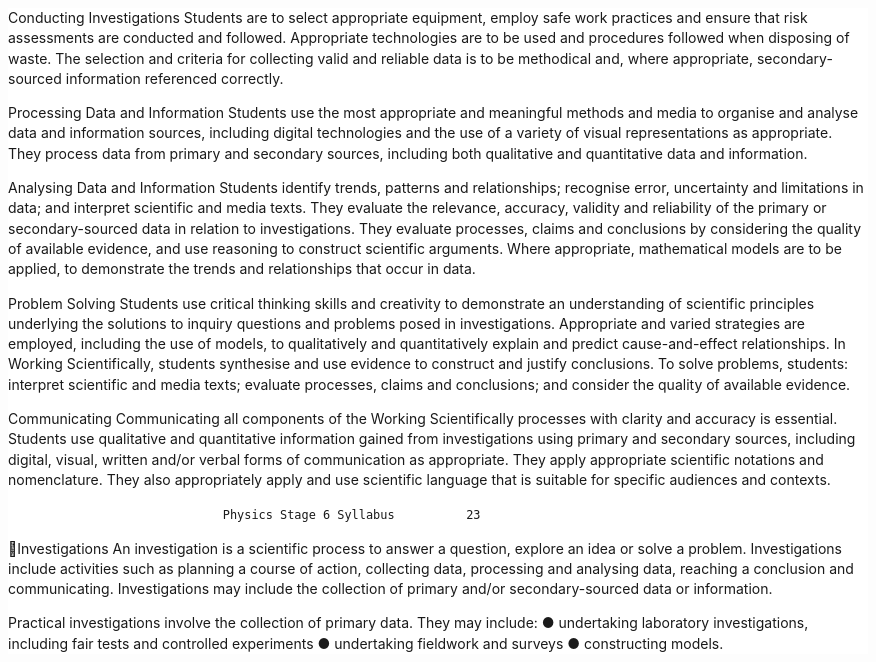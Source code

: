 Conducting Investigations
Students are to select appropriate equipment, employ safe work practices and ensure that risk
assessments are conducted and followed. Appropriate technologies are to be used and procedures
followed when disposing of waste. The selection and criteria for collecting valid and reliable data is to
be methodical and, where appropriate, secondary-sourced information referenced correctly.


Processing Data and Information
Students use the most appropriate and meaningful methods and media to organise and analyse data
and information sources, including digital technologies and the use of a variety of visual
representations as appropriate. They process data from primary and secondary sources, including
both qualitative and quantitative data and information.


Analysing Data and Information
Students identify trends, patterns and relationships; recognise error, uncertainty and limitations in
data; and interpret scientific and media texts. They evaluate the relevance, accuracy, validity and
reliability of the primary or secondary-sourced data in relation to investigations. They evaluate
processes, claims and conclusions by considering the quality of available evidence, and use
reasoning to construct scientific arguments. Where appropriate, mathematical models are to be
applied, to demonstrate the trends and relationships that occur in data.


Problem Solving
Students use critical thinking skills and creativity to demonstrate an understanding of scientific
principles underlying the solutions to inquiry questions and problems posed in investigations.
Appropriate and varied strategies are employed, including the use of models, to qualitatively and
quantitatively explain and predict cause-and-effect relationships. In Working Scientifically, students
synthesise and use evidence to construct and justify conclusions. To solve problems, students:
interpret scientific and media texts; evaluate processes, claims and conclusions; and consider the
quality of available evidence.


Communicating
Communicating all components of the Working Scientifically processes with clarity and accuracy is
essential. Students use qualitative and quantitative information gained from investigations using
primary and secondary sources, including digital, visual, written and/or verbal forms of communication
as appropriate. They apply appropriate scientific notations and nomenclature. They also appropriately
apply and use scientific language that is suitable for specific audiences and contexts.




                                  Physics Stage 6 Syllabus          23
Investigations
An investigation is a scientific process to answer a question, explore an idea or solve a problem.
Investigations include activities such as planning a course of action, collecting data, processing and
analysing data, reaching a conclusion and communicating. Investigations may include the collection
of primary and/or secondary-sourced data or information.

Practical investigations involve the collection of primary data. They may include:
●   undertaking laboratory investigations, including fair tests and controlled experiments
●   undertaking fieldwork and surveys
●   constructing models.
